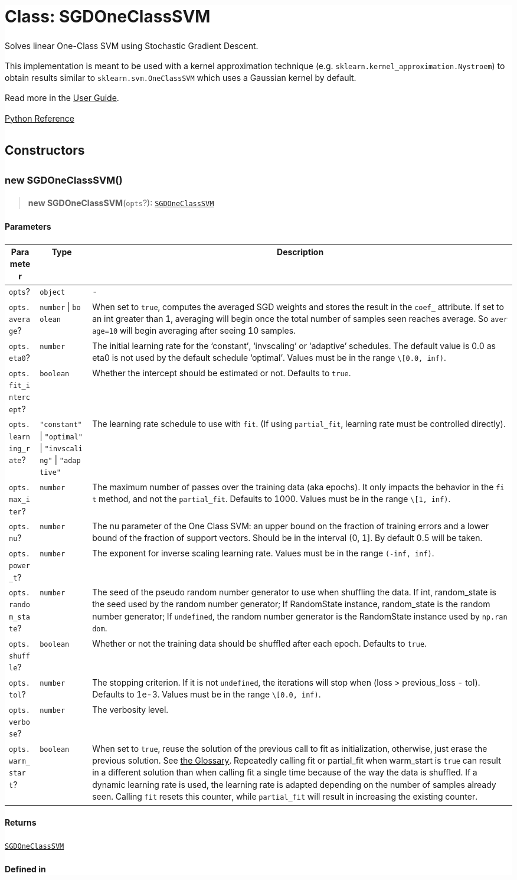 # Class: SGDOneClassSVM

Solves linear One-Class SVM using Stochastic Gradient Descent.

This implementation is meant to be used with a kernel approximation technique (e.g. `sklearn.kernel_approximation.Nystroem`) to obtain results similar to `sklearn.svm.OneClassSVM` which uses a Gaussian kernel by default.

Read more in the [User Guide](https://scikit-learn.org/stable/modules/generated/../sgd.html#sgd-online-one-class-svm).

[Python Reference](https://scikit-learn.org/stable/modules/generated/sklearn.linear_model.SGDOneClassSVM.html)

## Constructors

### new SGDOneClassSVM()

> **new SGDOneClassSVM**(`opts`?): [`SGDOneClassSVM`](SGDOneClassSVM.md)

#### Parameters

| Parameter | Type | Description |
| ------ | ------ | ------ |
| `opts`? | `object` | - |
| `opts.average`? | `number` \| `boolean` | When set to `true`, computes the averaged SGD weights and stores the result in the `coef_` attribute. If set to an int greater than 1, averaging will begin once the total number of samples seen reaches average. So `average=10` will begin averaging after seeing 10 samples. |
| `opts.eta0`? | `number` | The initial learning rate for the ‘constant’, ‘invscaling’ or ‘adaptive’ schedules. The default value is 0.0 as eta0 is not used by the default schedule ‘optimal’. Values must be in the range `\[0.0, inf)`. |
| `opts.fit_intercept`? | `boolean` | Whether the intercept should be estimated or not. Defaults to `true`. |
| `opts.learning_rate`? | `"constant"` \| `"optimal"` \| `"invscaling"` \| `"adaptive"` | The learning rate schedule to use with `fit`. (If using `partial_fit`, learning rate must be controlled directly). |
| `opts.max_iter`? | `number` | The maximum number of passes over the training data (aka epochs). It only impacts the behavior in the `fit` method, and not the `partial_fit`. Defaults to 1000. Values must be in the range `\[1, inf)`. |
| `opts.nu`? | `number` | The nu parameter of the One Class SVM: an upper bound on the fraction of training errors and a lower bound of the fraction of support vectors. Should be in the interval (0, 1\]. By default 0.5 will be taken. |
| `opts.power_t`? | `number` | The exponent for inverse scaling learning rate. Values must be in the range `(-inf, inf)`. |
| `opts.random_state`? | `number` | The seed of the pseudo random number generator to use when shuffling the data. If int, random_state is the seed used by the random number generator; If RandomState instance, random_state is the random number generator; If `undefined`, the random number generator is the RandomState instance used by `np.random`. |
| `opts.shuffle`? | `boolean` | Whether or not the training data should be shuffled after each epoch. Defaults to `true`. |
| `opts.tol`? | `number` | The stopping criterion. If it is not `undefined`, the iterations will stop when (loss > previous_loss - tol). Defaults to 1e-3. Values must be in the range `\[0.0, inf)`. |
| `opts.verbose`? | `number` | The verbosity level. |
| `opts.warm_start`? | `boolean` | When set to `true`, reuse the solution of the previous call to fit as initialization, otherwise, just erase the previous solution. See [the Glossary](https://scikit-learn.org/stable/modules/generated/../../glossary.html#term-warm_start). Repeatedly calling fit or partial_fit when warm_start is `true` can result in a different solution than when calling fit a single time because of the way the data is shuffled. If a dynamic learning rate is used, the learning rate is adapted depending on the number of samples already seen. Calling `fit` resets this counter, while `partial_fit` will result in increasing the existing counter. |

#### Returns

[`SGDOneClassSVM`](SGDOneClassSVM.md)

#### Defined in
